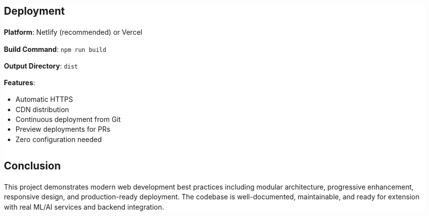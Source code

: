## Deployment

**Platform**: Netlify (recommended) or Vercel

**Build Command**: `npm run build`

**Output Directory**: `dist`

**Features**:
- Automatic HTTPS
- CDN distribution
- Continuous deployment from Git
- Preview deployments for PRs
- Zero configuration needed

## Conclusion

This project demonstrates modern web development best practices including modular architecture, progressive enhancement, responsive design, and production-ready deployment. The codebase is well-documented, maintainable, and ready for extension with real ML/AI services and backend integration.
